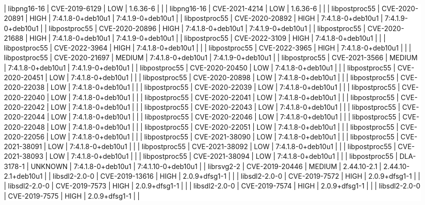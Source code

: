 | libpng16-16         |    CVE-2019-6129   |   LOW  |  1.6.36-6 |  |
| libpng16-16         |    CVE-2021-4214   |   LOW  |  1.6.36-6 |  |
| libpostproc55         |    CVE-2020-20891   |   HIGH  |  7:4.1.8-0+deb10u1 | 7:4.1.9-0+deb10u1 |
| libpostproc55         |    CVE-2020-20892   |   HIGH  |  7:4.1.8-0+deb10u1 | 7:4.1.9-0+deb10u1 |
| libpostproc55         |    CVE-2020-20896   |   HIGH  |  7:4.1.8-0+deb10u1 | 7:4.1.9-0+deb10u1 |
| libpostproc55         |    CVE-2020-21688   |   HIGH  |  7:4.1.8-0+deb10u1 | 7:4.1.9-0+deb10u1 |
| libpostproc55         |    CVE-2022-3109   |   HIGH  |  7:4.1.8-0+deb10u1 |  |
| libpostproc55         |    CVE-2022-3964   |   HIGH  |  7:4.1.8-0+deb10u1 |  |
| libpostproc55         |    CVE-2022-3965   |   HIGH  |  7:4.1.8-0+deb10u1 |  |
| libpostproc55         |    CVE-2020-21697   |   MEDIUM  |  7:4.1.8-0+deb10u1 | 7:4.1.9-0+deb10u1 |
| libpostproc55         |    CVE-2021-3566   |   MEDIUM  |  7:4.1.8-0+deb10u1 | 7:4.1.9-0+deb10u1 |
| libpostproc55         |    CVE-2020-20450   |   LOW  |  7:4.1.8-0+deb10u1 |  |
| libpostproc55         |    CVE-2020-20451   |   LOW  |  7:4.1.8-0+deb10u1 |  |
| libpostproc55         |    CVE-2020-20898   |   LOW  |  7:4.1.8-0+deb10u1 |  |
| libpostproc55         |    CVE-2020-22038   |   LOW  |  7:4.1.8-0+deb10u1 |  |
| libpostproc55         |    CVE-2020-22039   |   LOW  |  7:4.1.8-0+deb10u1 |  |
| libpostproc55         |    CVE-2020-22040   |   LOW  |  7:4.1.8-0+deb10u1 |  |
| libpostproc55         |    CVE-2020-22041   |   LOW  |  7:4.1.8-0+deb10u1 |  |
| libpostproc55         |    CVE-2020-22042   |   LOW  |  7:4.1.8-0+deb10u1 |  |
| libpostproc55         |    CVE-2020-22043   |   LOW  |  7:4.1.8-0+deb10u1 |  |
| libpostproc55         |    CVE-2020-22044   |   LOW  |  7:4.1.8-0+deb10u1 |  |
| libpostproc55         |    CVE-2020-22046   |   LOW  |  7:4.1.8-0+deb10u1 |  |
| libpostproc55         |    CVE-2020-22048   |   LOW  |  7:4.1.8-0+deb10u1 |  |
| libpostproc55         |    CVE-2020-22051   |   LOW  |  7:4.1.8-0+deb10u1 |  |
| libpostproc55         |    CVE-2020-22056   |   LOW  |  7:4.1.8-0+deb10u1 |  |
| libpostproc55         |    CVE-2021-38090   |   LOW  |  7:4.1.8-0+deb10u1 |  |
| libpostproc55         |    CVE-2021-38091   |   LOW  |  7:4.1.8-0+deb10u1 |  |
| libpostproc55         |    CVE-2021-38092   |   LOW  |  7:4.1.8-0+deb10u1 |  |
| libpostproc55         |    CVE-2021-38093   |   LOW  |  7:4.1.8-0+deb10u1 |  |
| libpostproc55         |    CVE-2021-38094   |   LOW  |  7:4.1.8-0+deb10u1 |  |
| libpostproc55         |    DLA-3178-1   |   UNKNOWN  |  7:4.1.8-0+deb10u1 | 7:4.1.10-0+deb10u1 |
| librsvg2-2         |    CVE-2019-20446   |   MEDIUM  |  2.44.10-2.1 | 2.44.10-2.1+deb10u1 |
| libsdl2-2.0-0         |    CVE-2019-13616   |   HIGH  |  2.0.9+dfsg1-1 |  |
| libsdl2-2.0-0         |    CVE-2019-7572   |   HIGH  |  2.0.9+dfsg1-1 |  |
| libsdl2-2.0-0         |    CVE-2019-7573   |   HIGH  |  2.0.9+dfsg1-1 |  |
| libsdl2-2.0-0         |    CVE-2019-7574   |   HIGH  |  2.0.9+dfsg1-1 |  |
| libsdl2-2.0-0         |    CVE-2019-7575   |   HIGH  |  2.0.9+dfsg1-1 |  |
